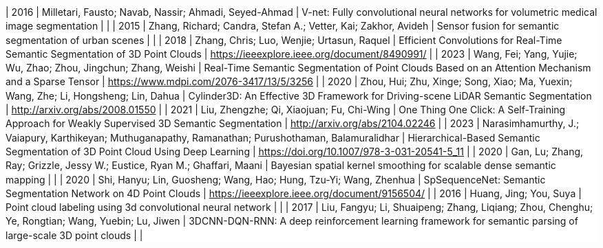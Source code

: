 | 2016             | Milletari, Fausto; Navab, Nassir; Ahmadi, Seyed-Ahmad                                                                                                | V-net: Fully convolutional neural networks for volumetric medical image segmentation                                               |                                                                                                                                                                                                                         |
| 2015             | Zhang, Richard; Candra, Stefan A.; Vetter, Kai; Zakhor, Avideh                                                                                       | Sensor fusion for semantic segmentation of urban scenes                                                                            |                                                                                                                                                                                                                         |
| 2018             | Zhang, Chris; Luo, Wenjie; Urtasun, Raquel                                                                                                           | Efficient Convolutions for Real-Time Semantic Segmentation of 3D Point Clouds                                                      | https://ieeexplore.ieee.org/document/8490991/                                                                                                                                                                           |
| 2023             | Wang, Fei; Yang, Yujie; Wu, Zhao; Zhou, Jingchun; Zhang, Weishi                                                                                      | Real-Time Semantic Segmentation of Point Clouds Based on an Attention Mechanism and a Sparse Tensor                                | https://www.mdpi.com/2076-3417/13/5/3256                                                                                                                                                                                |
| 2020             | Zhou, Hui; Zhu, Xinge; Song, Xiao; Ma, Yuexin; Wang, Zhe; Li, Hongsheng; Lin, Dahua                                                                  | Cylinder3D: An Effective 3D Framework for Driving-scene LiDAR Semantic Segmentation                                                | http://arxiv.org/abs/2008.01550                                                                                                                                                                                         |
| 2021             | Liu, Zhengzhe; Qi, Xiaojuan; Fu, Chi-Wing                                                                                                            | One Thing One Click: A Self-Training Approach for Weakly Supervised 3D Semantic Segmentation                                       | http://arxiv.org/abs/2104.02246                                                                                                                                                                                         |
| 2023             | Narasimhamurthy, J.; Vaiapury, Karthikeyan; Muthuganapathy, Ramanathan; Purushothaman, Balamuralidhar                                                | Hierarchical-Based Semantic Segmentation of 3D Point Cloud Using Deep Learning                                                     | https://doi.org/10.1007/978-3-031-20541-5_11                                                                                                                                                                            |
| 2020             | Gan, Lu; Zhang, Ray; Grizzle, Jessy W.; Eustice, Ryan M.; Ghaffari, Maani                                                                            | Bayesian spatial kernel smoothing for scalable dense semantic mapping                                                              |                                                                                                                                                                                                                         |
| 2020             | Shi, Hanyu; Lin, Guosheng; Wang, Hao; Hung, Tzu-Yi; Wang, Zhenhua                                                                                    | SpSequenceNet: Semantic Segmentation Network on 4D Point Clouds                                                                    | https://ieeexplore.ieee.org/document/9156504/                                                                                                                                                                           |
| 2016             | Huang, Jing; You, Suya                                                                                                                               | Point cloud labeling using 3d convolutional neural network                                                                         |                                                                                                                                                                                                                         |
| 2017             | Liu, Fangyu; Li, Shuaipeng; Zhang, Liqiang; Zhou, Chenghu; Ye, Rongtian; Wang, Yuebin; Lu, Jiwen                                                     | 3DCNN-DQN-RNN: A deep reinforcement learning framework for semantic parsing of large-scale 3D point clouds                         |                                                                                                                                                                                                                         |